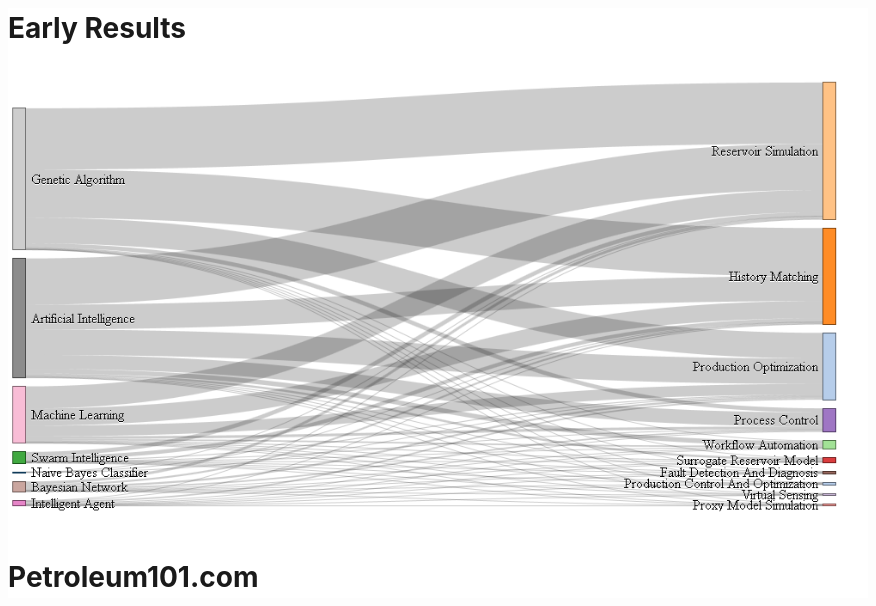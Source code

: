 Early Results
========================================================

![](images/sankey_diagram.png)

Petroleum101.com
========================================================
